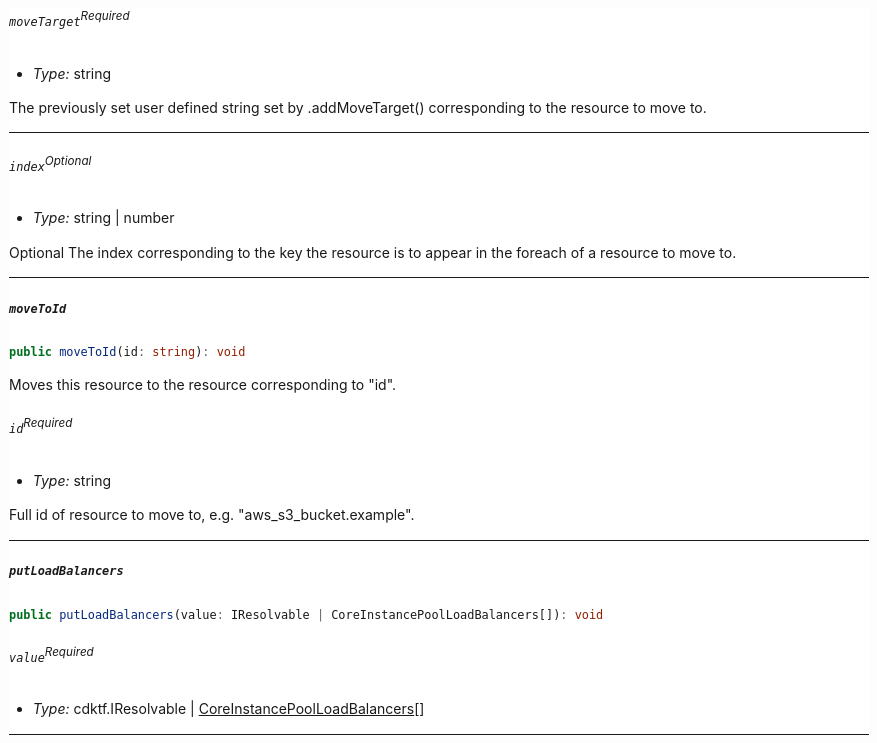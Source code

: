 ###### `moveTarget`<sup>Required</sup> <a name="moveTarget" id="rhizo-co-terraform-provider-oci.coreInstancePool.CoreInstancePool.moveTo.parameter.moveTarget"></a>

- *Type:* string

The previously set user defined string set by .addMoveTarget() corresponding to the resource to move to.

---

###### `index`<sup>Optional</sup> <a name="index" id="rhizo-co-terraform-provider-oci.coreInstancePool.CoreInstancePool.moveTo.parameter.index"></a>

- *Type:* string | number

Optional The index corresponding to the key the resource is to appear in the foreach of a resource to move to.

---

##### `moveToId` <a name="moveToId" id="rhizo-co-terraform-provider-oci.coreInstancePool.CoreInstancePool.moveToId"></a>

```typescript
public moveToId(id: string): void
```

Moves this resource to the resource corresponding to "id".

###### `id`<sup>Required</sup> <a name="id" id="rhizo-co-terraform-provider-oci.coreInstancePool.CoreInstancePool.moveToId.parameter.id"></a>

- *Type:* string

Full id of resource to move to, e.g. "aws_s3_bucket.example".

---

##### `putLoadBalancers` <a name="putLoadBalancers" id="rhizo-co-terraform-provider-oci.coreInstancePool.CoreInstancePool.putLoadBalancers"></a>

```typescript
public putLoadBalancers(value: IResolvable | CoreInstancePoolLoadBalancers[]): void
```

###### `value`<sup>Required</sup> <a name="value" id="rhizo-co-terraform-provider-oci.coreInstancePool.CoreInstancePool.putLoadBalancers.parameter.value"></a>

- *Type:* cdktf.IResolvable | <a href="#rhizo-co-terraform-provider-oci.coreInstancePool.CoreInstancePoolLoadBalancers">CoreInstancePoolLoadBalancers</a>[]

---
